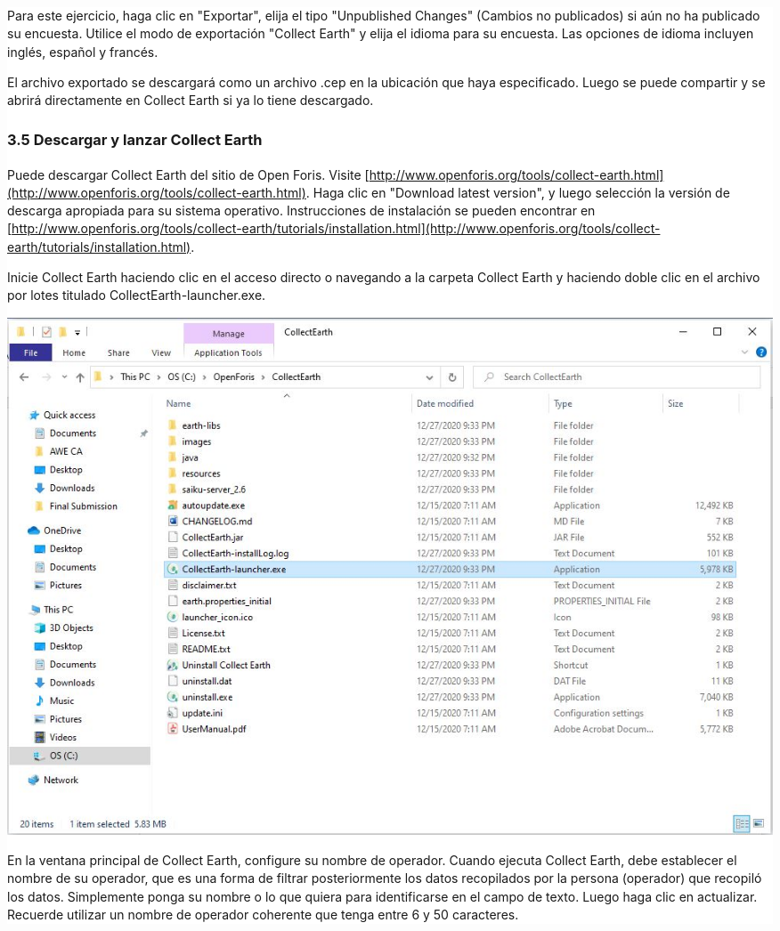 Para este ejercicio, haga clic en "Exportar", elija el tipo "Unpublished Changes" (Cambios no publicados) si aún no ha publicado su encuesta. Utilice el modo de exportación "Collect Earth" y elija el idioma para su encuesta. Las opciones de idioma incluyen inglés, español y francés.

El archivo exportado se descargará como un archivo .cep en la ubicación que haya especificado. Luego se puede compartir y se abrirá directamente en Collect Earth si ya lo tiene descargado.

### 3.5 Descargar y lanzar Collect Earth

Puede descargar Collect Earth del sitio de Open Foris. Visite [http://www.openforis.org/tools/collect-earth.html](http://www.openforis.org/tools/collect-earth.html). Haga clic en "Download latest version", y luego selección la versión de descarga apropiada para su sistema operativo. Instrucciones de instalación se pueden encontrar en [http://www.openforis.org/tools/collect-earth/tutorials/installation.html](http://www.openforis.org/tools/collect-earth/tutorials/installation.html).

Inicie Collect Earth haciendo clic en el acceso directo o navegando a la carpeta Collect Earth y haciendo doble clic en el archivo por lotes titulado CollectEarth-launcher.exe.

![](./figures/collect_earth_launch.JPG)

En la ventana principal de Collect Earth, configure su nombre de operador. Cuando ejecuta Collect Earth, debe establecer el nombre de su operador, que es una forma de filtrar posteriormente los datos recopilados por la persona (operador) que recopiló los datos. Simplemente ponga su nombre o lo que quiera para identificarse en el campo de texto. Luego haga clic en actualizar. Recuerde utilizar un nombre de operador coherente que tenga entre 6 y 50 caracteres.
